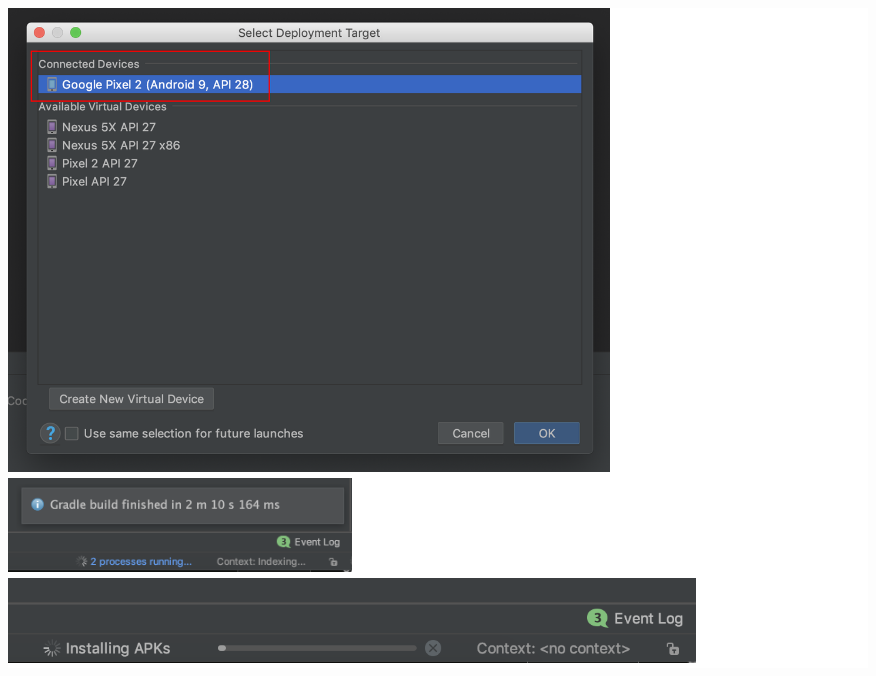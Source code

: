 <img src="https://github.com/BatuhanGunes/SaleApp/blob/master/images/build5.png" style="width: 70%" />

<img src="https://github.com/BatuhanGunes/SaleApp/blob/master/images/build6.png" style="width: 40%" />

<img src="https://github.com/BatuhanGunes/SaleApp/blob/master/images/build7.png" style="width: 80%" />
